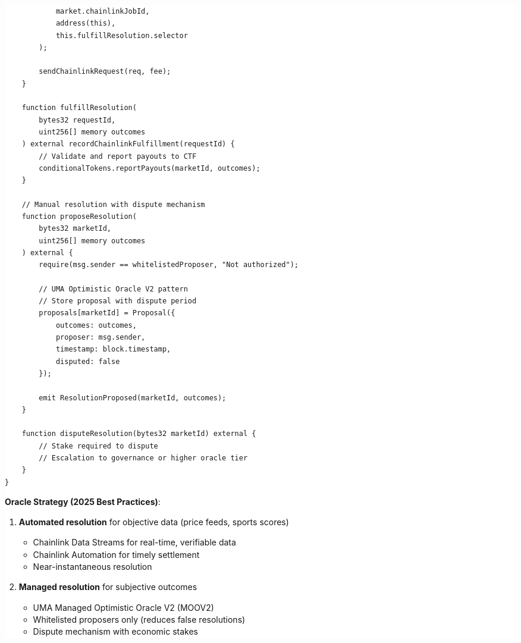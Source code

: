 ```solidity
            market.chainlinkJobId,
            address(this),
            this.fulfillResolution.selector
        );

        sendChainlinkRequest(req, fee);
    }

    function fulfillResolution(
        bytes32 requestId,
        uint256[] memory outcomes
    ) external recordChainlinkFulfillment(requestId) {
        // Validate and report payouts to CTF
        conditionalTokens.reportPayouts(marketId, outcomes);
    }

    // Manual resolution with dispute mechanism
    function proposeResolution(
        bytes32 marketId,
        uint256[] memory outcomes
    ) external {
        require(msg.sender == whitelistedProposer, "Not authorized");

        // UMA Optimistic Oracle V2 pattern
        // Store proposal with dispute period
        proposals[marketId] = Proposal({
            outcomes: outcomes,
            proposer: msg.sender,
            timestamp: block.timestamp,
            disputed: false
        });

        emit ResolutionProposed(marketId, outcomes);
    }

    function disputeResolution(bytes32 marketId) external {
        // Stake required to dispute
        // Escalation to governance or higher oracle tier
    }
}
```

**Oracle Strategy (2025 Best Practices)**:
1. **Automated resolution** for objective data (price feeds, sports scores)
   - Chainlink Data Streams for real-time, verifiable data
   - Chainlink Automation for timely settlement
   - Near-instantaneous resolution

2. **Managed resolution** for subjective outcomes
   - UMA Managed Optimistic Oracle V2 (MOOV2)
   - Whitelisted proposers only (reduces false resolutions)
   - Dispute mechanism with economic stakes

